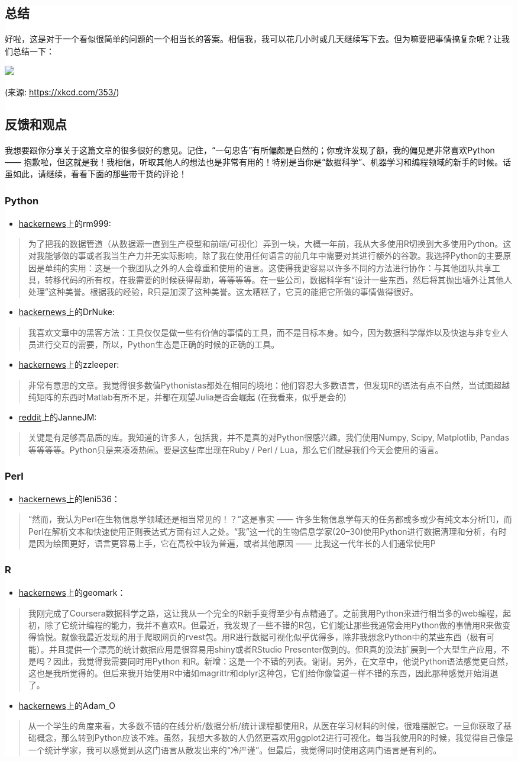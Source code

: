 ## 总结

好啦，这是对于一个看似很简单的问题的一个相当长的答案。相信我，我可以花几小时或几天继续写下去。但为嘛要把事情搞复杂呢？让我们总结一下：

![](http://sebastianraschka.com/images/blog/2015/why-python/python.png)

(来源: <https://xkcd.com/353/>)

## 反馈和观点

我想要跟你分享关于这篇文章的很多很好的意见。记住，“一句忠告”有所偏颇是自然的；你或许发现了额，我的偏见是非常喜欢Python —— 抱歉啦，但这就是我！我相信，听取其他人的想法也是非常有用的！特别是当你是“数据科学”、机器学习和编程领域的新手的时候。话虽如此，请继续，看看下面的那些带干货的评论！

### Python

  * [hackernews](https://news.ycombinator.com/item?id=10113413)上的rm999:

> 为了把我的数据管道（从数据源一直到生产模型和前端/可视化）弄到一块，大概一年前，我从大多使用R切换到大多使用Python。这对我能够做的事或者我当生产力并无实际影响，除了我在使用任何语言的前几年中需要对其进行额外的谷歌。我选择Python的主要原因是单纯的实用：这是一个我团队之外的人会尊重和使用的语言。这使得我更容易以许多不同的方法进行协作：与其他团队共享工具，转移代码的所有权，在我需要的时候获得帮助，等等等等。在一些公司，数据科学有“设计一些东西，然后将其抛出墙外让其他人处理”这种美誉。根据我的经验，R只是加深了这种美誉。这太糟糕了，它真的能把它所做的事情做得很好。

  * [hackernews](https://news.ycombinator.com/item?id=10113413)上的DrNuke:

> 我喜欢文章中的黑客方法：工具仅仅是做一些有价值的事情的工具，而不是目标本身。如今，因为数据科学爆炸以及快速与非专业人员进行交互的需要，所以，Python生态是正确的时候的正确的工具。

  * [hackernews](https://news.ycombinator.com/item?id=10113413)上的zzleeper:

> 非常有意思的文章。我觉得很多数值Pythonistas都处在相同的境地：他们容忍大多数语言，但发现R的语法有点不自然，当试图超越纯矩阵的东西时Matlab有所不足，并都在观望Julia是否会崛起 (在我看来，似乎是会的)

  * [reddit](https://www.reddit.com/r/MachineLearning/comments/3ibx9j/python_machine_learning_and_language_wars_a/)上的JanneJM:

> 关键是有足够高品质的库。我知道的许多人，包括我，并不是真的对Python很感兴趣。我们使用Numpy, Scipy, Matplotlib, Pandas等等等等。Python只是来凑凑热闹。要是这些库出现在Ruby / Perl / Lua，那么它们就是我们今天会使用的语言。

### Perl

  * [hackernews](https://news.ycombinator.com/item?id=10113413)上的leni536：

> “然而，我认为Perl在生物信息学领域还是相当常见的！？”这是事实 —— 许多生物信息学每天的任务都或多或少有纯文本分析[1]，而Perl在解析文本和快速使用正则表达式方面有过人之处。“我”这一代的生物信息学家(20–30)使用Python进行数据清理和分析，有时是因为绘图更好，语言更容易上手，它在高校中较为普遍，或者其他原因 —— 比我这一代年长的人们通常使用P

### R

  * [hackernews](https://news.ycombinator.com/item?id=10113413)上的geomark：

> 我刚完成了Coursera数据科学之路，这让我从一个完全的R新手变得至少有点精通了。之前我用Python来进行相当多的web编程，起初，除了它统计编程的能力，我并不喜欢R。但最近，我发现了一些不错的R包，它们能让那些我通常会用Python做的事情用R来做变得愉悦。就像我最近发现的用于爬取网页的rvest包。用R进行数据可视化似乎优得多，除非我想念Python中的某些东西（极有可能）。并且提供一个漂亮的统计数据应用是很容易用shiny或者RStudio Presenter做到的。但R真的没法扩展到一个大型生产应用，不是吗？因此，我觉得我需要同时用Python 和R。新增：这是一个不错的列表。谢谢。另外，在文章中，他说Python语法感觉更自然，这也是我所觉得的。但后来我开始使用R中诸如magrittr和dplyr这种包，它们给你像管道一样不错的东西，因此那种感觉开始消退了。

  * [hackernews](https://news.ycombinator.com/item?id=10113413)上的Adam_O

> 从一个学生的角度来看，大多数不错的在线分析/数据分析/统计课程都使用R，从医在学习材料的时候，很难摆脱它。一旦你获取了基础概念，那么转到Python应该不难。虽然，我想大多数的人仍然更喜欢用ggplot2进行可视化。每当我使用R的时候，我觉得自己像是一个统计学家，我可以感觉到从这门语言从散发出来的“冷严谨”。但最后，我觉得同时使用这两门语言是有利的。
